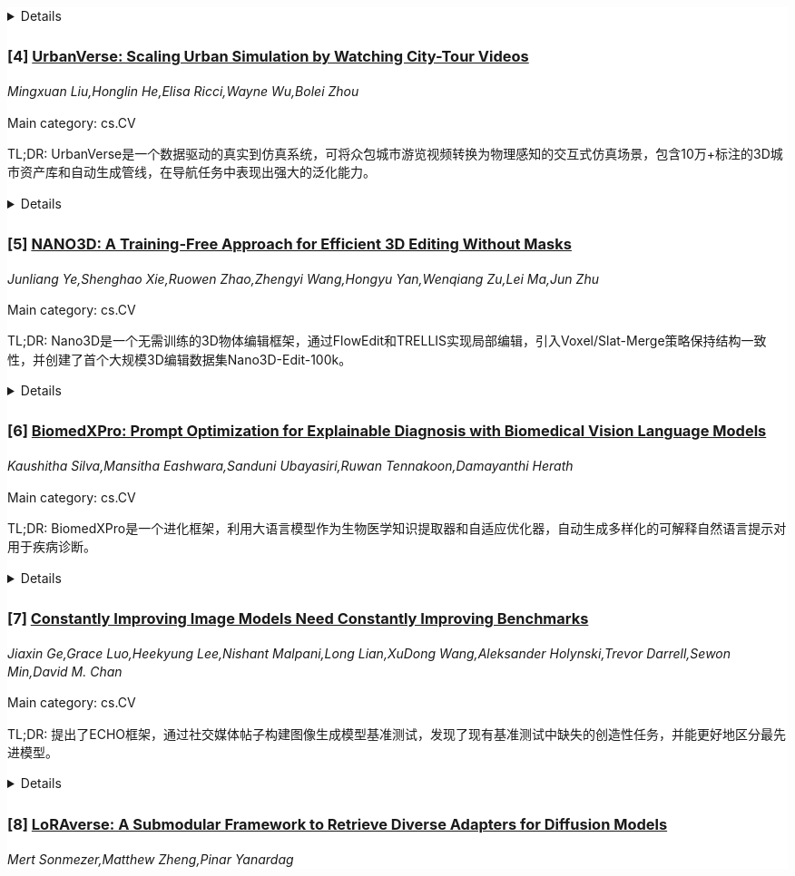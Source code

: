 
<details><summary>Details</summary></details>


### [4] [UrbanVerse: Scaling Urban Simulation by Watching City-Tour Videos](https://arxiv.org/abs/2510.15018)
*Mingxuan Liu,Honglin He,Elisa Ricci,Wayne Wu,Bolei Zhou*

Main category: cs.CV

TL;DR: UrbanVerse是一个数据驱动的真实到仿真系统，可将众包城市游览视频转换为物理感知的交互式仿真场景，包含10万+标注的3D城市资产库和自动生成管线，在导航任务中表现出强大的泛化能力。


<details><summary>Details</summary></details>


### [5] [NANO3D: A Training-Free Approach for Efficient 3D Editing Without Masks](https://arxiv.org/abs/2510.15019)
*Junliang Ye,Shenghao Xie,Ruowen Zhao,Zhengyi Wang,Hongyu Yan,Wenqiang Zu,Lei Ma,Jun Zhu*

Main category: cs.CV

TL;DR: Nano3D是一个无需训练的3D物体编辑框架，通过FlowEdit和TRELLIS实现局部编辑，引入Voxel/Slat-Merge策略保持结构一致性，并创建了首个大规模3D编辑数据集Nano3D-Edit-100k。


<details><summary>Details</summary></details>


### [6] [BiomedXPro: Prompt Optimization for Explainable Diagnosis with Biomedical Vision Language Models](https://arxiv.org/abs/2510.15866)
*Kaushitha Silva,Mansitha Eashwara,Sanduni Ubayasiri,Ruwan Tennakoon,Damayanthi Herath*

Main category: cs.CV

TL;DR: BiomedXPro是一个进化框架，利用大语言模型作为生物医学知识提取器和自适应优化器，自动生成多样化的可解释自然语言提示对用于疾病诊断。


<details><summary>Details</summary></details>


### [7] [Constantly Improving Image Models Need Constantly Improving Benchmarks](https://arxiv.org/abs/2510.15021)
*Jiaxin Ge,Grace Luo,Heekyung Lee,Nishant Malpani,Long Lian,XuDong Wang,Aleksander Holynski,Trevor Darrell,Sewon Min,David M. Chan*

Main category: cs.CV

TL;DR: 提出了ECHO框架，通过社交媒体帖子构建图像生成模型基准测试，发现了现有基准测试中缺失的创造性任务，并能更好地区分最先进模型。


<details><summary>Details</summary></details>


### [8] [LoRAverse: A Submodular Framework to Retrieve Diverse Adapters for Diffusion Models](https://arxiv.org/abs/2510.15022)
*Mert Sonmezer,Matthew Zheng,Pinar Yanardag*
